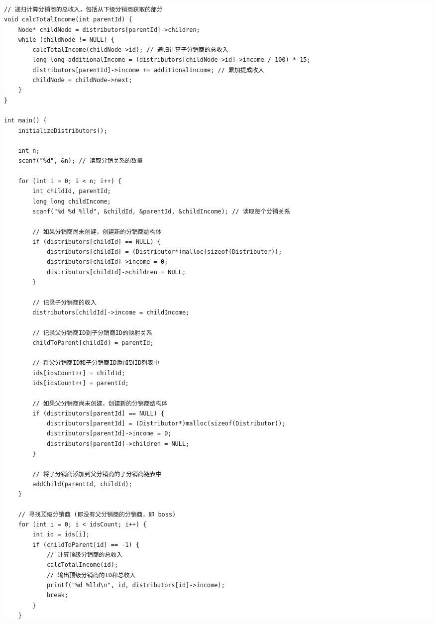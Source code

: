     // 递归计算分销商的总收入，包括从下级分销商获取的部分
    void calcTotalIncome(int parentId) {
        Node* childNode = distributors[parentId]->children;
        while (childNode != NULL) {
            calcTotalIncome(childNode->id); // 递归计算子分销商的总收入
            long long additionalIncome = (distributors[childNode->id]->income / 100) * 15;
            distributors[parentId]->income += additionalIncome; // 累加提成收入
            childNode = childNode->next;
        }
    }
    
    int main() {
        initializeDistributors();
    
        int n;
        scanf("%d", &n); // 读取分销关系的数量
    
        for (int i = 0; i < n; i++) {
            int childId, parentId;
            long long childIncome;
            scanf("%d %d %lld", &childId, &parentId, &childIncome); // 读取每个分销关系
    
            // 如果分销商尚未创建，创建新的分销商结构体
            if (distributors[childId] == NULL) {
                distributors[childId] = (Distributor*)malloc(sizeof(Distributor));
                distributors[childId]->income = 0;
                distributors[childId]->children = NULL;
            }
    
            // 记录子分销商的收入
            distributors[childId]->income = childIncome;
    
            // 记录父分销商ID到子分销商ID的映射关系
            childToParent[childId] = parentId;
    
            // 将父分销商ID和子分销商ID添加到ID列表中
            ids[idsCount++] = childId;
            ids[idsCount++] = parentId;
    
            // 如果父分销商尚未创建，创建新的分销商结构体
            if (distributors[parentId] == NULL) {
                distributors[parentId] = (Distributor*)malloc(sizeof(Distributor));
                distributors[parentId]->income = 0;
                distributors[parentId]->children = NULL;
            }
    
            // 将子分销商添加到父分销商的子分销商链表中
            addChild(parentId, childId);
        }
    
        // 寻找顶级分销商 (即没有父分销商的分销商，即 boss)
        for (int i = 0; i < idsCount; i++) {
            int id = ids[i];
            if (childToParent[id] == -1) {
                // 计算顶级分销商的总收入
                calcTotalIncome(id);
                // 输出顶级分销商的ID和总收入
                printf("%d %lld\n", id, distributors[id]->income);
                break;
            }
        }
    